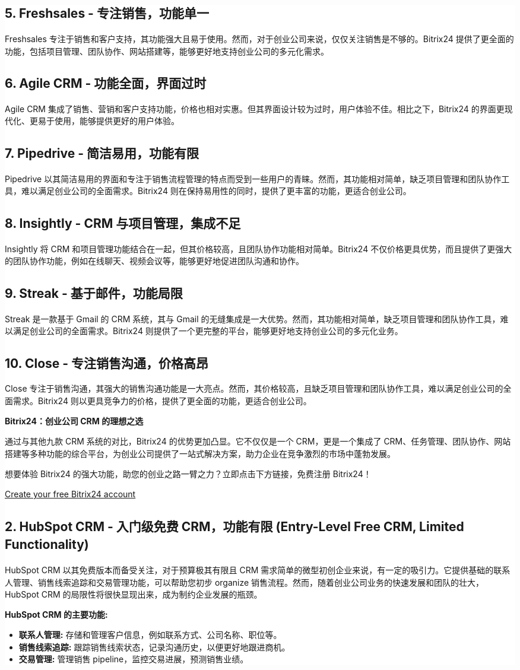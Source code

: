 ## 5. Freshsales -  专注销售，功能单一

Freshsales 专注于销售和客户支持，其功能强大且易于使用。然而，对于创业公司来说，仅仅关注销售是不够的。Bitrix24 提供了更全面的功能，包括项目管理、团队协作、网站搭建等，能够更好地支持创业公司的多元化需求。

## 6. Agile CRM -  功能全面，界面过时

Agile CRM 集成了销售、营销和客户支持功能，价格也相对实惠。但其界面设计较为过时，用户体验不佳。相比之下，Bitrix24 的界面更现代化、更易于使用，能够提供更好的用户体验。

## 7. Pipedrive -  简洁易用，功能有限

Pipedrive 以其简洁易用的界面和专注于销售流程管理的特点而受到一些用户的青睐。然而，其功能相对简单，缺乏项目管理和团队协作工具，难以满足创业公司的全面需求。Bitrix24 则在保持易用性的同时，提供了更丰富的功能，更适合创业公司。

## 8. Insightly -  CRM 与项目管理，集成不足

Insightly 将 CRM 和项目管理功能结合在一起，但其价格较高，且团队协作功能相对简单。Bitrix24 不仅价格更具优势，而且提供了更强大的团队协作功能，例如在线聊天、视频会议等，能够更好地促进团队沟通和协作。

## 9. Streak -  基于邮件，功能局限

Streak 是一款基于 Gmail 的 CRM 系统，其与 Gmail 的无缝集成是一大优势。然而，其功能相对简单，缺乏项目管理和团队协作工具，难以满足创业公司的全面需求。Bitrix24 则提供了一个更完整的平台，能够更好地支持创业公司的多元化业务。

## 10. Close - 专注销售沟通，价格高昂

Close 专注于销售沟通，其强大的销售沟通功能是一大亮点。然而，其价格较高，且缺乏项目管理和团队协作工具，难以满足创业公司的全面需求。Bitrix24 则以更具竞争力的价格，提供了更全面的功能，更适合创业公司。


**Bitrix24：创业公司 CRM 的理想之选**

通过与其他九款 CRM 系统的对比，Bitrix24 的优势更加凸显。它不仅仅是一个 CRM，更是一个集成了 CRM、任务管理、团队协作、网站搭建等多种功能的综合平台，为创业公司提供了一站式解决方案，助力企业在竞争激烈的市场中蓬勃发展。

想要体验 Bitrix24 的强大功能，助您的创业之路一臂之力？立即点击下方链接，免费注册 Bitrix24！

<a href="https://www.bitrix24.com/create.php?p=25482205&p1=2.%E5%8D%81%E5%A4%A7%E6%9C%80%E4%BD%B3%E5%88%9B%E4%B8%9A%E5%85%AC%E5%8F%B8CRM%E7%B3%BB%E7%BB%9F%EF%BC%9A%E4%BB%8E%E5%85%8D%E8%B4%B9%E5%88%B0%E4%BB%98%E8%B4%B9" rel="noindex nofollow">Create your free Bitrix24 account</a>

## 2. HubSpot CRM - 入门级免费 CRM，功能有限 (Entry-Level Free CRM, Limited Functionality)

HubSpot CRM 以其免费版本而备受关注，对于预算极其有限且 CRM 需求简单的微型初创企业来说，有一定的吸引力。它提供基础的联系人管理、销售线索追踪和交易管理功能，可以帮助您初步 organize 销售流程。然而，随着创业公司业务的快速发展和团队的壮大，HubSpot CRM 的局限性将很快显现出来，成为制约企业发展的瓶颈。

**HubSpot CRM 的主要功能:**

* **联系人管理:**  存储和管理客户信息，例如联系方式、公司名称、职位等。
* **销售线索追踪:**  跟踪销售线索状态，记录沟通历史，以便更好地跟进商机。
* **交易管理:**  管理销售 pipeline，监控交易进展，预测销售业绩。
